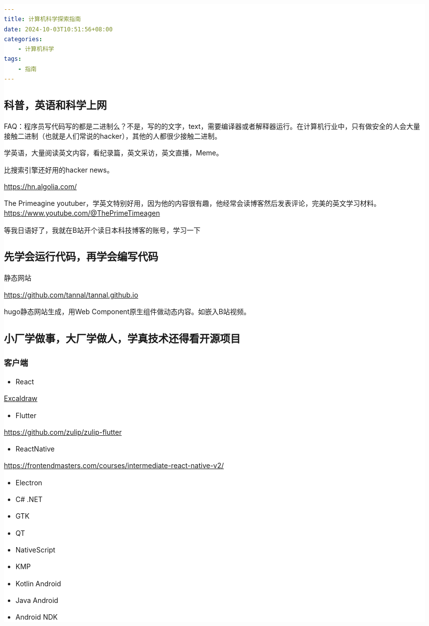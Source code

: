 ```yaml
---
title: 计算机科学探索指南
date: 2024-10-03T10:51:56+08:00
categories:
    - 计算机科学
tags:
    - 指南
---
```



## 科普，英语和科学上网

FAQ：程序员写代码写的都是二进制么？不是，写的的文字，text，需要编译器或者解释器运行。在计算机行业中，只有做安全的人会大量接触二进制（也就是人们常说的hacker），其他的人都很少接触二进制。

学英语，大量阅读英文内容，看纪录篇，英文采访，英文直播，Meme。

比搜索引擎还好用的hacker news。

https://hn.algolia.com/

The Primeagine youtuber，学英文特别好用，因为他的内容很有趣，他经常会读博客然后发表评论，完美的英文学习材料。
https://www.youtube.com/@ThePrimeTimeagen

等我日语好了，我就在B站开个读日本科技博客的账号，学习一下


## 先学会运行代码，再学会编写代码

静态网站

https://github.com/tannal/tannal.github.io

hugo静态网站生成，用Web Component原生组件做动态内容。如嵌入B站视频。

## 小厂学做事，大厂学做人，学真技术还得看开源项目

### 客户端

- React

[Excaldraw]()

- Flutter

https://github.com/zulip/zulip-flutter

- ReactNative

https://frontendmasters.com/courses/intermediate-react-native-v2/

- Electron

- C# .NET
- GTK
- QT
- NativeScript
- KMP
- Kotlin Android
- Java Android
- Android NDK
